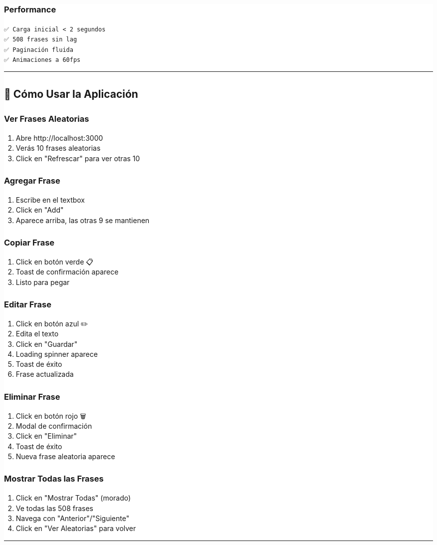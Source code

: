 ### Performance
```
✅ Carga inicial < 2 segundos
✅ 508 frases sin lag
✅ Paginación fluida
✅ Animaciones a 60fps
```

---

## 🚀 Cómo Usar la Aplicación

### Ver Frases Aleatorias
1. Abre http://localhost:3000
2. Verás 10 frases aleatorias
3. Click en "Refrescar" para ver otras 10

### Agregar Frase
1. Escribe en el textbox
2. Click en "Add"
3. Aparece arriba, las otras 9 se mantienen

### Copiar Frase
1. Click en botón verde 📋
2. Toast de confirmación aparece
3. Listo para pegar

### Editar Frase
1. Click en botón azul ✏️
2. Edita el texto
3. Click en "Guardar"
4. Loading spinner aparece
5. Toast de éxito
6. Frase actualizada

### Eliminar Frase
1. Click en botón rojo 🗑️
2. Modal de confirmación
3. Click en "Eliminar"
4. Toast de éxito
5. Nueva frase aleatoria aparece

### Mostrar Todas las Frases
1. Click en "Mostrar Todas" (morado)
2. Ve todas las 508 frases
3. Navega con "Anterior"/"Siguiente"
4. Click en "Ver Aleatorias" para volver

---

